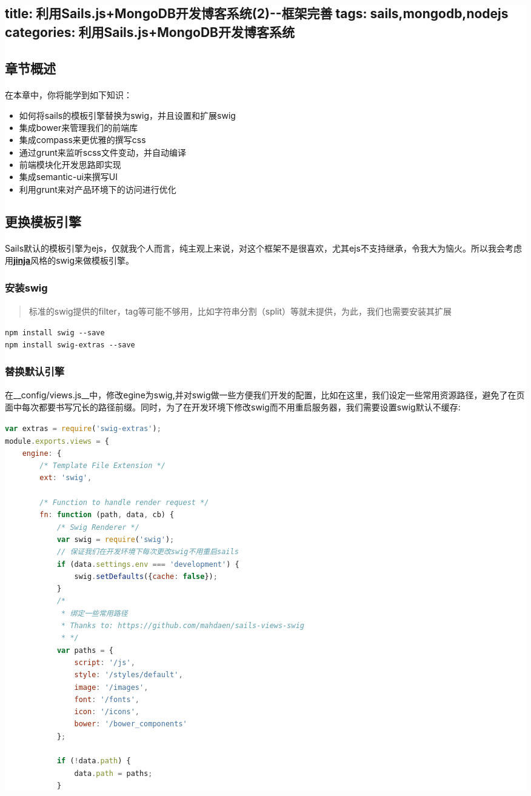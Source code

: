 title: 利用Sails.js+MongoDB开发博客系统(2)--框架完善
tags: sails,mongodb,nodejs
categories: 利用Sails.js+MongoDB开发博客系统
---
## 章节概述
在本章中，你将能学到如下知识：

* 如何将sails的模板引擎替换为swig，并且设置和扩展swig
* 集成bower来管理我们的前端库
* 集成compass来更优雅的撰写css
* 通过grunt来监听scss文件变动，并自动编译
* 前端模块化开发思路即实现
* 集成semantic-ui来撰写UI
* 利用grunt来对产品环境下的访问进行优化

## 更换模板引擎
Sails默认的模板引擎为ejs，仅就我个人而言，纯主观上来说，对这个框架不是很喜欢，尤其ejs不支持继承，令我大为恼火。所以我会考虑用[__jinja__](http://jinja.pocoo.org/)风格的swig来做模板引擎。

### 安装swig
> 标准的swig提供的filter，tag等可能不够用，比如字符串分割（split）等就未提供，为此，我们也需要安装其扩展

```
npm install swig --save
npm install swig-extras --save
```


### 替换默认引擎
在__config/views.js__中，修改egine为swig,并对swig做一些方便我们开发的配置，比如在这里，我们设定一些常用资源路径，避免了在页面中每次都要书写冗长的路径前缀。同时，为了在开发环境下修改swig而不用重启服务器，我们需要设置swig默认不缓存:

```js
var extras = require('swig-extras');
module.exports.views = {
    engine: {
        /* Template File Extension */
        ext: 'swig',

        /* Function to handle render request */
        fn: function (path, data, cb) {
            /* Swig Renderer */
            var swig = require('swig');
            // 保证我们在开发环境下每次更改swig不用重启sails
            if (data.settings.env === 'development') {
                swig.setDefaults({cache: false});
            }
            /*
             * 绑定一些常用路径
             * Thanks to: https://github.com/mahdaen/sails-views-swig
             * */
            var paths = {
                script: '/js',
                style: '/styles/default',
                image: '/images',
                font: '/fonts',
                icon: '/icons',
                bower: '/bower_components'
            };

            if (!data.path) {
                data.path = paths;
            }
```